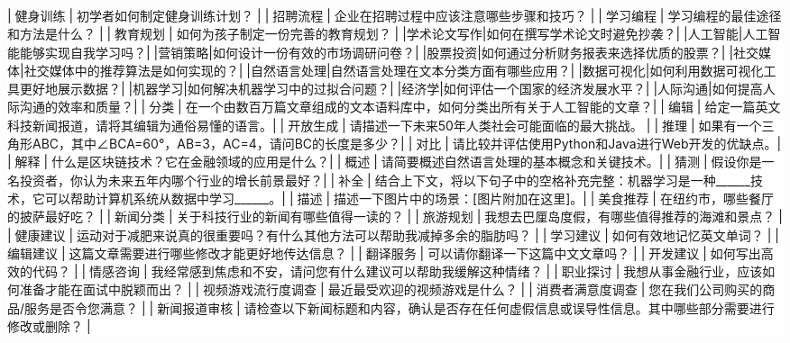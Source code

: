 | 健身训练 | 初学者如何制定健身训练计划？ |
| 招聘流程 | 企业在招聘过程中应该注意哪些步骤和技巧？ |
| 学习编程 | 学习编程的最佳途径和方法是什么？ |
| 教育规划 | 如何为孩子制定一份完善的教育规划？ |
|学术论文写作|如何在撰写学术论文时避免抄袭？|
|人工智能|人工智能能够实现自我学习吗？|
|营销策略|如何设计一份有效的市场调研问卷？|
|股票投资|如何通过分析财务报表来选择优质的股票？|
|社交媒体|社交媒体中的推荐算法是如何实现的？|
|自然语言处理|自然语言处理在文本分类方面有哪些应用？|
|数据可视化|如何利用数据可视化工具更好地展示数据？|
|机器学习|如何解决机器学习中的过拟合问题？|
|经济学|如何评估一个国家的经济发展水平？|
|人际沟通|如何提高人际沟通的效率和质量？|
| 分类 | 在一个由数百万篇文章组成的文本语料库中，如何分类出所有关于人工智能的文章？|
| 编辑 | 给定一篇英文科技新闻报道，请将其编辑为通俗易懂的语言。|
| 开放生成 | 请描述一下未来50年人类社会可能面临的最大挑战。 |
| 推理 | 如果有一个三角形ABC，其中∠BCA=60°，AB=3，AC=4，请问BC的长度是多少？|
| 对比 | 请比较并评估使用Python和Java进行Web开发的优缺点。|
| 解释 | 什么是区块链技术？它在金融领域的应用是什么？|
| 概述 | 请简要概述自然语言处理的基本概念和关键技术。|
| 猜测 | 假设你是一名投资者，你认为未来五年内哪个行业的增长前景最好？|
| 补全 | 结合上下文，将以下句子中的空格补充完整：机器学习是一种______技术，它可以帮助计算机系统从数据中学习______。|
| 描述 | 描述一下图片中的场景：[图片附加在这里]。|
| 美食推荐                                 | 在纽约市，哪些餐厅的披萨最好吃？                                                                                                                                                                        |
| 新闻分类                                 | 关于科技行业的新闻有哪些值得一读的？                                                                                                                                                                      |
| 旅游规划                                 | 我想去巴厘岛度假，有哪些值得推荐的海滩和景点？                                                                                                                                                          |
| 健康建议                                 | 运动对于减肥来说真的很重要吗？有什么其他方法可以帮助我减掉多余的脂肪吗？                                                                                                                                           |
| 学习建议                                 | 如何有效地记忆英文单词？                                                                                                                                                                               |
| 编辑建议                                 | 这篇文章需要进行哪些修改才能更好地传达信息？                                                                                                                                                             |
| 翻译服务                                 | 可以请你翻译一下这篇中文文章吗？                                                                                                                                                                         |
| 开发建议                                 | 如何写出高效的代码？                                                                                                                                                                                 |
| 情感咨询                                 | 我经常感到焦虑和不安，请问您有什么建议可以帮助我缓解这种情绪？                                                                                                                                                |
| 职业探讨                                 | 我想从事金融行业，应该如何准备才能在面试中脱颖而出？                                                                                                                                                       |
| 视频游戏流行度调查     | 最近最受欢迎的视频游戏是什么？                                                                                                                                                                                                                                                                                                                                                                                                                                                                                                                                                                                                                                                                                                                      |
| 消费者满意度调查       | 您在我们公司购买的商品/服务是否令您满意？                                                                                                                                                                                                                                                                                                                                                                                                                                                                                                                                                                                                                                                                                                        |
| 新闻报道审核           | 请检查以下新闻标题和内容，确认是否存在任何虚假信息或误导性信息。其中哪些部分需要进行修改或删除？                                                                                                                                                                                                                                                                                                                                                                                                                                                                                                                                                                                                                                         |